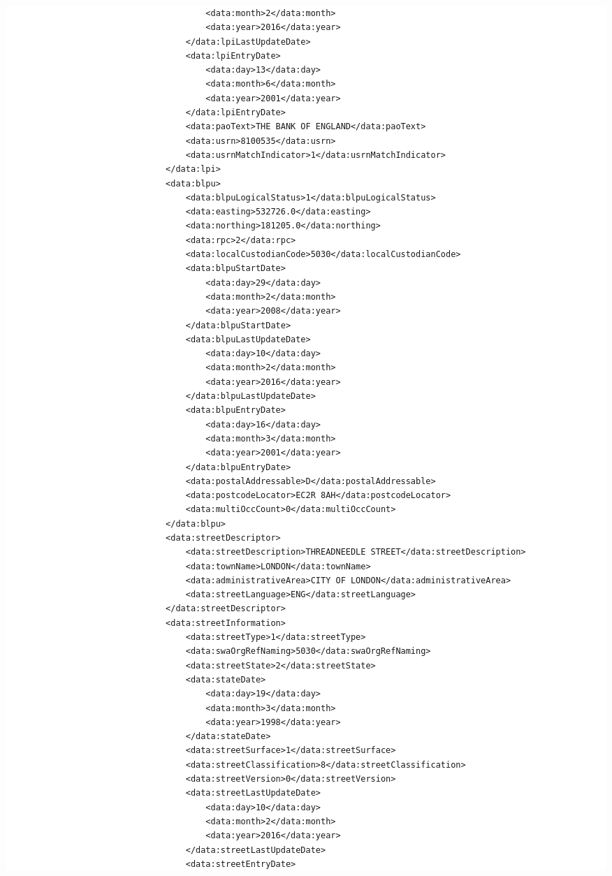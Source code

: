 ``` {.line-numbers .language-javascript .bg-midnight-600}
                                        <data:month>2</data:month>
                                        <data:year>2016</data:year>
                                    </data:lpiLastUpdateDate>
                                    <data:lpiEntryDate>
                                        <data:day>13</data:day>
                                        <data:month>6</data:month>
                                        <data:year>2001</data:year>
                                    </data:lpiEntryDate>
                                    <data:paoText>THE BANK OF ENGLAND</data:paoText>
                                    <data:usrn>8100535</data:usrn>
                                    <data:usrnMatchIndicator>1</data:usrnMatchIndicator>
                                </data:lpi>
                                <data:blpu>
                                    <data:blpuLogicalStatus>1</data:blpuLogicalStatus>
                                    <data:easting>532726.0</data:easting>
                                    <data:northing>181205.0</data:northing>
                                    <data:rpc>2</data:rpc>
                                    <data:localCustodianCode>5030</data:localCustodianCode>
                                    <data:blpuStartDate>
                                        <data:day>29</data:day>
                                        <data:month>2</data:month>
                                        <data:year>2008</data:year>
                                    </data:blpuStartDate>
                                    <data:blpuLastUpdateDate>
                                        <data:day>10</data:day>
                                        <data:month>2</data:month>
                                        <data:year>2016</data:year>
                                    </data:blpuLastUpdateDate>
                                    <data:blpuEntryDate>
                                        <data:day>16</data:day>
                                        <data:month>3</data:month>
                                        <data:year>2001</data:year>
                                    </data:blpuEntryDate>
                                    <data:postalAddressable>D</data:postalAddressable>
                                    <data:postcodeLocator>EC2R 8AH</data:postcodeLocator>
                                    <data:multiOccCount>0</data:multiOccCount>
                                </data:blpu>
                                <data:streetDescriptor>
                                    <data:streetDescription>THREADNEEDLE STREET</data:streetDescription>
                                    <data:townName>LONDON</data:townName>
                                    <data:administrativeArea>CITY OF LONDON</data:administrativeArea>
                                    <data:streetLanguage>ENG</data:streetLanguage>
                                </data:streetDescriptor>
                                <data:streetInformation>
                                    <data:streetType>1</data:streetType>
                                    <data:swaOrgRefNaming>5030</data:swaOrgRefNaming>
                                    <data:streetState>2</data:streetState>
                                    <data:stateDate>
                                        <data:day>19</data:day>
                                        <data:month>3</data:month>
                                        <data:year>1998</data:year>
                                    </data:stateDate>
                                    <data:streetSurface>1</data:streetSurface>
                                    <data:streetClassification>8</data:streetClassification>
                                    <data:streetVersion>0</data:streetVersion>
                                    <data:streetLastUpdateDate>
                                        <data:day>10</data:day>
                                        <data:month>2</data:month>
                                        <data:year>2016</data:year>
                                    </data:streetLastUpdateDate>
                                    <data:streetEntryDate>
```